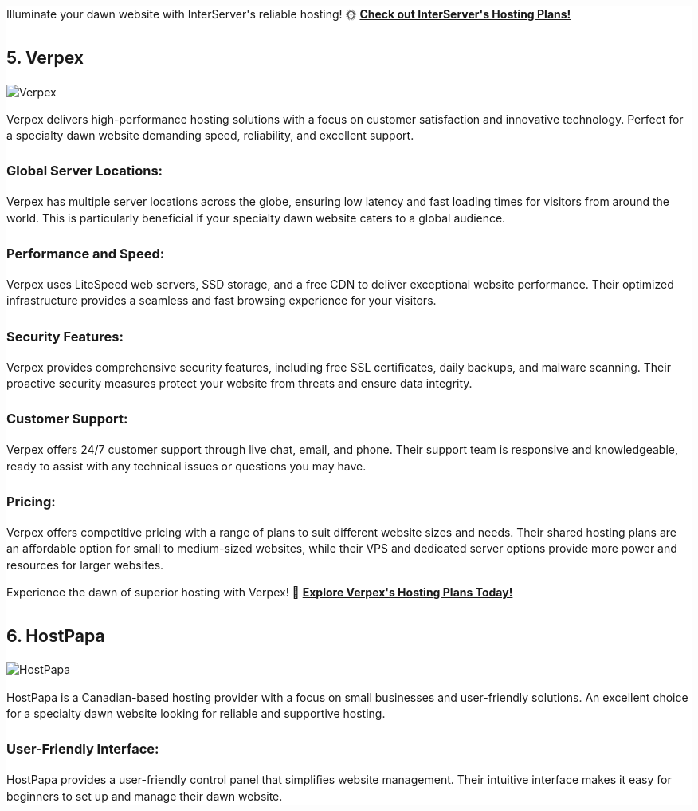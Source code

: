 Illuminate your dawn website with InterServer's reliable hosting! 🌞 [**Check out InterServer's Hosting Plans!**](https://snipitx.com/interserver-jy)

## 5. Verpex

![Verpex](https://i.imgur.com/6x5LhiS.jpeg "Verpex Hosting")

Verpex delivers high-performance hosting solutions with a focus on customer satisfaction and innovative technology. Perfect for a specialty dawn website demanding speed, reliability, and excellent support.

### Global Server Locations:
Verpex has multiple server locations across the globe, ensuring low latency and fast loading times for visitors from around the world. This is particularly beneficial if your specialty dawn website caters to a global audience.

### Performance and Speed:
Verpex uses LiteSpeed web servers, SSD storage, and a free CDN to deliver exceptional website performance. Their optimized infrastructure provides a seamless and fast browsing experience for your visitors.

### Security Features:
Verpex provides comprehensive security features, including free SSL certificates, daily backups, and malware scanning. Their proactive security measures protect your website from threats and ensure data integrity.

### Customer Support:
Verpex offers 24/7 customer support through live chat, email, and phone. Their support team is responsive and knowledgeable, ready to assist with any technical issues or questions you may have.

### Pricing:
Verpex offers competitive pricing with a range of plans to suit different website sizes and needs. Their shared hosting plans are an affordable option for small to medium-sized websites, while their VPS and dedicated server options provide more power and resources for larger websites.

Experience the dawn of superior hosting with Verpex! 🌇 [**Explore Verpex's Hosting Plans Today!**](https://snipitx.com/verpex-jy)

## 6. HostPapa

![HostPapa](https://i.imgur.com/ouDTkvl.jpeg "HostPapa Hosting")

HostPapa is a Canadian-based hosting provider with a focus on small businesses and user-friendly solutions. An excellent choice for a specialty dawn website looking for reliable and supportive hosting.

### User-Friendly Interface:
HostPapa provides a user-friendly control panel that simplifies website management. Their intuitive interface makes it easy for beginners to set up and manage their dawn website.
